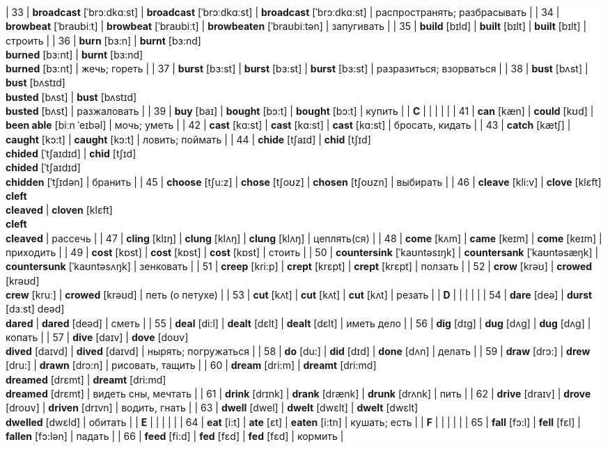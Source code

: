 | 33    | **broadcast** \[ˈbrɔːdkɑːst\]        | **broadcast** \[ˈbrɔːdkɑːst\] | **broadcast** \[ˈbrɔːdkɑːst\] | распространять; разбрасывать |
| 34    | **browbeat** \[ˈbraʊbiːt\]           | **browbeat** \[ˈbraʊbiːt\] | **browbeaten** \[ˈbraʊbiːtən\] | запугивать |
| 35    | **build** \[bɪld\]                   | **built** \[bɪlt\] | **built** \[bɪlt\] | строить |
| 36    | **burn** \[bɜ:n\]                    | **burnt** \[bɜ:nd\]  <br>**burned** \[bɜ:nt\] | **burnt** \[bɜ:nd\]  <br>**burned** \[bɜ:nt\] | жечь; гореть |
| 37    | **burst** \[bɜ:st\]                  | **burst** \[bɜ:st\] | **burst** \[bɜ:st\] | разразиться; взорваться |
| 38    | **bust** \[bʌst\]                    | **bust** \[bʌstɪd\]  <br>**busted** \[bʌst\] | **bust** \[bʌstɪd\]  <br>**busted** \[bʌst\] | разжаловать |
| 39    | **buy** \[baɪ\]                      | **bought** \[bɔ:t\] | **bought** \[bɔ:t\] | купить |
| **C** |                                      |     |     |     |
| 41    | **can** \[kæn\]                      | **could** \[kʊd\] | **been able** \[biːn ˈeɪbəl\] | мочь; уметь |
| 42    | **cast** \[kɑ:st\]                   | **cast** \[kɑ:st\] | **cast** \[kɑ:st\] | бросать, кидать |
| 43    | **catch** \[kætʃ\]                   | **caught** \[kɔ:t\] | **caught** \[kɔ:t\] | ловить; поймать |
| 44    | **chide** \[tʃaɪd\]                  | **chid** \[tʃɪd\]  <br>**chided** \[ˈtʃaɪdɪd\] | **chid** \[tʃɪd\]  <br>**chided** \[ˈtʃaɪdɪd\]  <br>**chidden** \[ˈtʃɪdən\] | бранить |
| 45    | **choose** \[tʃu:z\]                 | **chose** \[tʃoʊz\] | **chosen** \[tʃoʊzn\] | выбирать |
| 46    | **cleave** \[kli:v\]                 | **clove** \[klɛft\]  <br>**cleft**  <br>**cleaved** | **cloven** \[klɛft\]  <br>**cleft**  <br>**cleaved** | рассечь |
| 47    | **cling** \[klɪŋ\]                   | **clung** \[klʌŋ\] | **clung** \[klʌŋ\] | цеплять(ся) |
| 48    | **come** \[kʌm\]                     | **came** \[keɪm\] | **come** \[keɪm\] | приходить |
| 49    | **cost** \[kɒst\]                    | **cost** \[kɒst\] | **cost** \[kɒst\] | стоить |
| 50    | **countersink** \[ˈkaʊntəsɪŋk\]      | **countersank** \[ˈkaʊntəsæŋk\] | **countersunk** \[ˈkaʊntəsʌŋk\] | зенковать |
| 51    | **creep** \[kri:p\]                  | **crept** \[krɛpt\] | **crept** \[krɛpt\] | ползать |
| 52    | **crow** \[krəʊ\]                    | **crowed** \[krəʊd\]  <br>**crew** \[kruː\] | **crowed** \[krəʊd\] | петь (о петухе) |
| 53    | **cut** \[kʌt\]                      | **cut** \[kʌt\] | **cut** \[kʌt\] | резать |
| **D** |                                      |     |     |     |
| 54    | **dare** \[deə\]                     | **durst** \[dɜːst\] deəd\]  <br>**dared** | **dared** \[deəd\] | сметь |
| 55    | **deal** \[di:l\]                    | **dealt** \[dɛlt\] | **dealt** \[dɛlt\] | иметь дело |
| 56    | **dig** \[dɪg\]                      | **dug** \[dʌg\] | **dug** \[dʌg\] | копать |
| 57    | **dive** \[daɪv\]                    | **dove** \[doʊv\]  <br>**dived** \[daɪvd\] | **dived** \[daɪvd\] | нырять; погружаться |
| 58    | **do** \[du:\]                       | **did** \[dɪd\] | **done** \[dʌn\] | делать |
| 59    | **draw** \[drɔ:\]                    | **drew** \[dru:\] | **drawn** \[drɔ:n\] | рисовать, тащить |
| 60    | **dream** \[dri:m\]                  | **dreamt** \[dri:md\]  <br>**dreamed** \[drɛmt\] | **dreamt** \[dri:md\]  <br>**dreamed** \[drɛmt\] | видеть сны, мечтать |
| 61    | **drink** \[drɪnk\]                  | **drank** \[drænk\] | **drunk** \[drʌnk\] | пить |
| 62    | **drive** \[draɪv\]                  | **drove** \[droʊv\] | **driven** \[drɪvn\] | водить, гнать |
| 63    | **dwell** \[dwel\]                   | **dwelt** \[dwɛlt\] | **dwelt** \[dwɛlt\]  <br>**dwelled** \[dwɛld\] | обитать |
| **E** |                                      |     |     |     |
| 64    | **eat** \[i:t\]                      | **ate** \[ɛt\] | **eaten** \[i:tn\] | кушать; есть |
| **F** |                                      |     |     |     |
| 65    | **fall** \[fɔ:l\]                    | **fell** \[fɛl\] | **fallen** \[fɔ:lən\] | падать |
| 66    | **feed** \[fi:d\]                    | **fed** \[fɛd\] | **fed** \[fɛd\] | кормить |